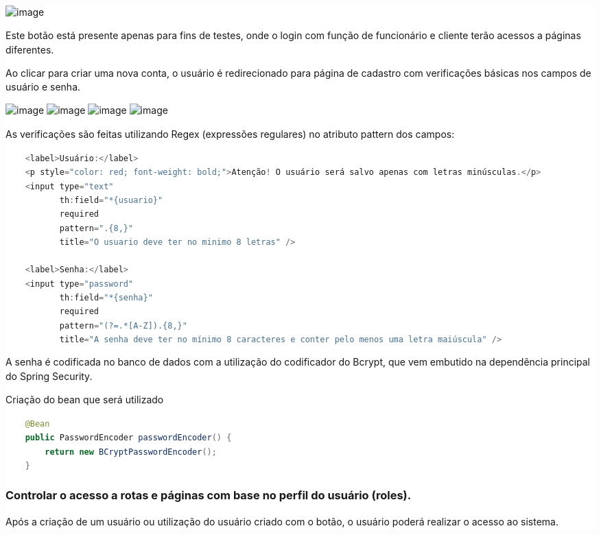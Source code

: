 <img width="1310" height="172" alt="image" src="https://github.com/user-attachments/assets/bfb99c67-dcfd-4fe7-9bd6-91d5569538d7" />

Este botão está presente apenas para fins de testes, onde o login com função de funcionário e cliente terão acessos a páginas diferentes.

Ao clicar para criar uma nova conta, o usuário é redirecionado para página de cadastro com verificações básicas nos campos de usuário e senha.

<img width="487" height="549" alt="image" src="https://github.com/user-attachments/assets/566e50e4-1596-42f5-af8c-9d51e07b10e9" />

<img width="503" height="552" alt="image" src="https://github.com/user-attachments/assets/c577d429-39cb-46cd-990d-ac3ad467f29f" />

<img width="566" height="566" alt="image" src="https://github.com/user-attachments/assets/ca5f5662-7761-484e-8e4b-77058460d321" />

<img width="565" height="185" alt="image" src="https://github.com/user-attachments/assets/0ff49c6d-b29f-420a-bc78-1a8b8248e494" />

As verificações são feitas utilizando Regex (expressões regulares) no atributo pattern dos campos: 

```java
    <label>Usuário:</label>
    <p style="color: red; font-weight: bold;">Atenção! O usuário será salvo apenas com letras minúsculas.</p>
    <input type="text"
           th:field="*{usuario}"
           required
           pattern=".{8,}"
           title="O usuario deve ter no minimo 8 letras" />

    <label>Senha:</label>
    <input type="password"
           th:field="*{senha}"
           required
           pattern="(?=.*[A-Z]).{8,}"
           title="A senha deve ter no mínimo 8 caracteres e conter pelo menos uma letra maiúscula" />
```

A senha é codificada no banco de dados com a utilização do codificador do Bcrypt, que vem embutido na dependência principal do Spring Security.


Criação do bean que será utilizado
```java
    @Bean
    public PasswordEncoder passwordEncoder() {
        return new BCryptPasswordEncoder();
    }
```

### Controlar o acesso a rotas e páginas com base no perfil do usuário (roles).

Após a criação de um usuário ou utilização do usuário criado com o botão, o usuário poderá realizar o acesso ao sistema.
